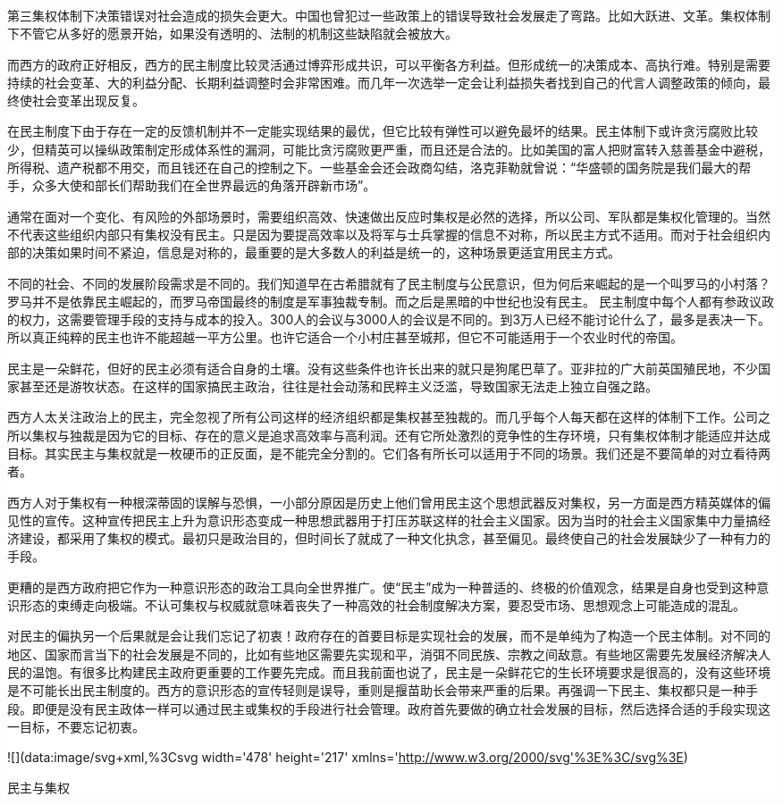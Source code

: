 第三集权体制下决策错误对社会造成的损失会更大。中国也曾犯过一些政策上的错误导致社会发展走了弯路。比如大跃进、文革。集权体制下不管它从多好的愿景开始，如果没有透明的、法制的机制这些缺陷就会被放大。

而西方的政府正好相反，西方的民主制度比较灵活通过博弈形成共识，可以平衡各方利益。但形成统一的决策成本、高执行难。特别是需要持续的社会变革、大的利益分配、长期利益调整时会非常困难。而几年一次选举一定会让利益损失者找到自己的代言人调整政策的倾向，最终使社会变革出现反复。

在民主制度下由于存在一定的反馈机制并不一定能实现结果的最优，但它比较有弹性可以避免最坏的结果。民主体制下或许贪污腐败比较少，但精英可以操纵政策制定形成体系性的漏洞，可能比贪污腐败更严重，而且还是合法的。比如美国的富人把财富转入慈善基金中避税，所得税、遗产税都不用交，而且钱还在自己的控制之下。一些基金会还会政商勾结，洛克菲勒就曾说：“华盛顿的国务院是我们最大的帮手，众多大使和部长们帮助我们在全世界最远的角落开辟新市场”。

通常在面对一个变化、有风险的外部场景时，需要组织高效、快速做出反应时集权是必然的选择，所以公司、军队都是集权化管理的。当然不代表这些组织内部只有集权没有民主。只是因为要提高效率以及将军与士兵掌握的信息不对称，所以民主方式不适用。而对于社会组织内部的决策如果时间不紧迫，信息是对称的，最重要的是大多数人的利益是统一的，这种场景更适宜用民主方式。

不同的社会、不同的发展阶段需求是不同的。我们知道早在古希腊就有了民主制度与公民意识，但为何后来崛起的是一个叫罗马的小村落？罗马并不是依靠民主崛起的，而罗马帝国最终的制度是军事独裁专制。而之后是黑暗的中世纪也没有民主。 民主制度中每个人都有参政议政的权力，这需要管理手段的支持与成本的投入。300人的会议与3000人的会议是不同的。到3万人已经不能讨论什么了，最多是表决一下。所以真正纯粹的民主也许不能超越一平方公里。也许它适合一个小村庄甚至城邦，但它不可能适用于一个农业时代的帝国。

民主是一朵鲜花，但好的民主必须有适合自身的土壤。没有这些条件也许长出来的就只是狗尾巴草了。亚非拉的广大前英国殖民地，不少国家甚至还是游牧状态。在这样的国家搞民主政治，往往是社会动荡和民粹主义泛滥，导致国家无法走上独立自强之路。

西方人太关注政治上的民主，完全忽视了所有公司这样的经济组织都是集权甚至独裁的。而几乎每个人每天都在这样的体制下工作。公司之所以集权与独裁是因为它的目标、存在的意义是追求高效率与高利润。还有它所处激烈的竞争性的生存环境，只有集权体制才能适应并达成目标。其实民主与集权就是一枚硬币的正反面，是不能完全分割的。它们各有所长可以适用于不同的场景。我们还是不要简单的对立看待两者。

西方人对于集权有一种根深蒂固的误解与恐惧，一小部分原因是历史上他们曾用民主这个思想武器反对集权，另一方面是西方精英媒体的偏见性的宣传。这种宣传把民主上升为意识形态变成一种思想武器用于打压苏联这样的社会主义国家。因为当时的社会主义国家集中力量搞经济建设，都采用了集权的模式。最初只是政治目的，但时间长了就成了一种文化执念，甚至偏见。最终使自己的社会发展缺少了一种有力的手段。

更糟的是西方政府把它作为一种意识形态的政治工具向全世界推广。使“民主”成为一种普适的、终极的价值观念，结果是自身也受到这种意识形态的束缚走向极端。不认可集权与权威就意味着丧失了一种高效的社会制度解决方案，要忍受市场、思想观念上可能造成的混乱。

对民主的偏执另一个后果就是会让我们忘记了初衷！政府存在的首要目标是实现社会的发展，而不是单纯为了构造一个民主体制。对不同的地区、国家而言当下的社会发展是不同的，比如有些地区需要先实现和平，消弭不同民族、宗教之间敌意。有些地区需要先发展经济解决人民的温饱。有很多比构建民主政府更重要的工作要先完成。而且我前面也说了，民主是一朵鲜花它的生长环境要求是很高的，没有这些环境是不可能长出民主制度的。西方的意识形态的宣传轻则是误导，重则是揠苗助长会带来严重的后果。再强调一下民主、集权都只是一种手段。即便是没有民主政体一样可以通过民主或集权的手段进行社会管理。政府首先要做的确立社会发展的目标，然后选择合适的手段实现这一目标，不要忘记初衷。

![](data:image/svg+xml,%3Csvg width='478' height='217' xmlns='http://www.w3.org/2000/svg'%3E%3C/svg%3E)

民主与集权
